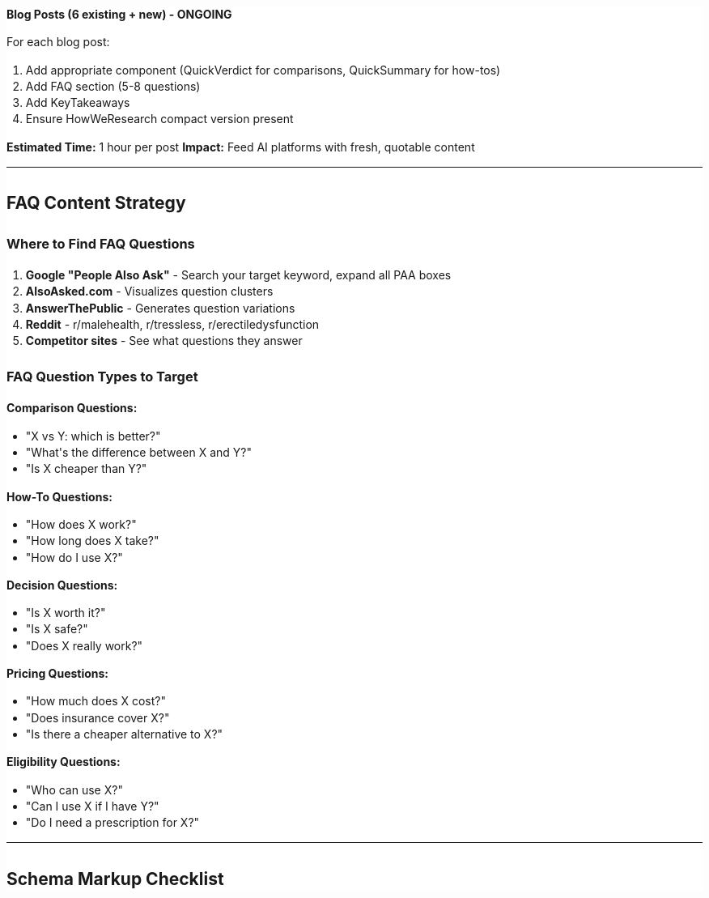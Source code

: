 
**Blog Posts (6 existing + new) - ONGOING**

For each blog post:

1. Add appropriate component (QuickVerdict for comparisons, QuickSummary for how-tos)
2. Add FAQ section (5-8 questions)
3. Add KeyTakeaways
4. Ensure HowWeResearch compact version present

**Estimated Time:** 1 hour per post
**Impact:** Feed AI platforms with fresh, quotable content

---

## FAQ Content Strategy

### Where to Find FAQ Questions

1. **Google "People Also Ask"** - Search your target keyword, expand all PAA boxes
2. **AlsoAsked.com** - Visualizes question clusters
3. **AnswerThePublic** - Generates question variations
4. **Reddit** - r/malehealth, r/tressless, r/erectiledysfunction
5. **Competitor sites** - See what questions they answer

### FAQ Question Types to Target

**Comparison Questions:**
- "X vs Y: which is better?"
- "What's the difference between X and Y?"
- "Is X cheaper than Y?"

**How-To Questions:**
- "How does X work?"
- "How long does X take?"
- "How do I use X?"

**Decision Questions:**
- "Is X worth it?"
- "Is X safe?"
- "Does X really work?"

**Pricing Questions:**
- "How much does X cost?"
- "Does insurance cover X?"
- "Is there a cheaper alternative to X?"

**Eligibility Questions:**
- "Who can use X?"
- "Can I use X if I have Y?"
- "Do I need a prescription for X?"

---

## Schema Markup Checklist
